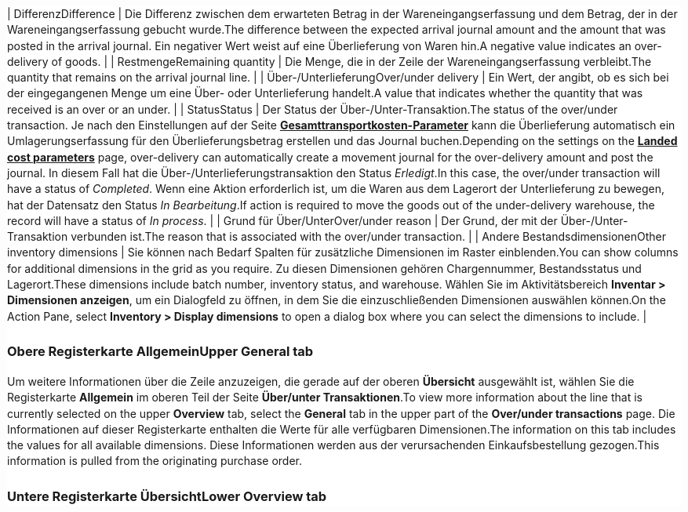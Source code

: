 | <span data-ttu-id="9c3d2-220">Differenz</span><span class="sxs-lookup"><span data-stu-id="9c3d2-220">Difference</span></span> | <span data-ttu-id="9c3d2-221">Die Differenz zwischen dem erwarteten Betrag in der Wareneingangserfassung und dem Betrag, der in der Wareneingangserfassung gebucht wurde.</span><span class="sxs-lookup"><span data-stu-id="9c3d2-221">The difference between the expected arrival journal amount and the amount that was posted in the arrival journal.</span></span> <span data-ttu-id="9c3d2-222">Ein negativer Wert weist auf eine Überlieferung von Waren hin.</span><span class="sxs-lookup"><span data-stu-id="9c3d2-222">A negative value indicates an over-delivery of goods.</span></span> |
| <span data-ttu-id="9c3d2-223">Restmenge</span><span class="sxs-lookup"><span data-stu-id="9c3d2-223">Remaining quantity</span></span> | <span data-ttu-id="9c3d2-224">Die Menge, die in der Zeile der Wareneingangserfassung verbleibt.</span><span class="sxs-lookup"><span data-stu-id="9c3d2-224">The quantity that remains on the arrival journal line.</span></span> |
| <span data-ttu-id="9c3d2-225">Über-/Unterlieferung</span><span class="sxs-lookup"><span data-stu-id="9c3d2-225">Over/under delivery</span></span> | <span data-ttu-id="9c3d2-226">Ein Wert, der angibt, ob es sich bei der eingegangenen Menge um eine Über- oder Unterlieferung handelt.</span><span class="sxs-lookup"><span data-stu-id="9c3d2-226">A value that indicates whether the quantity that was received is an over or an under.</span></span> |
| <span data-ttu-id="9c3d2-227">Status</span><span class="sxs-lookup"><span data-stu-id="9c3d2-227">Status</span></span> | <span data-ttu-id="9c3d2-228">Der Status der Über-/Unter-Transaktion.</span><span class="sxs-lookup"><span data-stu-id="9c3d2-228">The status of the over/under transaction.</span></span> <span data-ttu-id="9c3d2-229">Je nach den Einstellungen auf der Seite **[Gesamttransportkosten-Parameter](landed-cost-parameters.md)** kann die Überlieferung automatisch ein Umlagerungserfassung für den Überlieferungsbetrag erstellen und das Journal buchen.</span><span class="sxs-lookup"><span data-stu-id="9c3d2-229">Depending on the settings on the **[Landed cost parameters](landed-cost-parameters.md)** page, over-delivery can automatically create a movement journal for the over-delivery amount and post the journal.</span></span> <span data-ttu-id="9c3d2-230">In diesem Fall hat die Über-/Unterlieferungstransaktion den Status *Erledigt*.</span><span class="sxs-lookup"><span data-stu-id="9c3d2-230">In this case, the over/under transaction will have a status of *Completed*.</span></span> <span data-ttu-id="9c3d2-231">Wenn eine Aktion erforderlich ist, um die Waren aus dem Lagerort der Unterlieferung zu bewegen, hat der Datensatz den Status *In Bearbeitung*.</span><span class="sxs-lookup"><span data-stu-id="9c3d2-231">If action is required to move the goods out of the under-delivery warehouse, the record will have a status of *In process*.</span></span> |
| <span data-ttu-id="9c3d2-232">Grund für Über/Unter</span><span class="sxs-lookup"><span data-stu-id="9c3d2-232">Over/under reason</span></span> | <span data-ttu-id="9c3d2-233">Der Grund, der mit der Über-/Unter-Transaktion verbunden ist.</span><span class="sxs-lookup"><span data-stu-id="9c3d2-233">The reason that is associated with the over/under transaction.</span></span> |
| <span data-ttu-id="9c3d2-234">Andere Bestandsdimensionen</span><span class="sxs-lookup"><span data-stu-id="9c3d2-234">Other inventory dimensions</span></span> | <span data-ttu-id="9c3d2-235">Sie können nach Bedarf Spalten für zusätzliche Dimensionen im Raster einblenden.</span><span class="sxs-lookup"><span data-stu-id="9c3d2-235">You can show columns for additional dimensions in the grid as you require.</span></span> <span data-ttu-id="9c3d2-236">Zu diesen Dimensionen gehören Chargennummer, Bestandsstatus und Lagerort.</span><span class="sxs-lookup"><span data-stu-id="9c3d2-236">These dimensions include batch number, inventory status, and warehouse.</span></span> <span data-ttu-id="9c3d2-237">Wählen Sie im Aktivitätsbereich **Inventar \> Dimensionen anzeigen**, um ein Dialogfeld zu öffnen, in dem Sie die einzuschließenden Dimensionen auswählen können.</span><span class="sxs-lookup"><span data-stu-id="9c3d2-237">On the Action Pane, select **Inventory \> Display dimensions** to open a dialog box where you can select the dimensions to include.</span></span> |

### <a name="upper-general-tab"></a><span data-ttu-id="9c3d2-238">Obere Registerkarte Allgemein</span><span class="sxs-lookup"><span data-stu-id="9c3d2-238">Upper General tab</span></span>

<span data-ttu-id="9c3d2-239">Um weitere Informationen über die Zeile anzuzeigen, die gerade auf der oberen **Übersicht** ausgewählt ist, wählen Sie die Registerkarte **Allgemein** im oberen Teil der Seite **Über/unter Transaktionen**.</span><span class="sxs-lookup"><span data-stu-id="9c3d2-239">To view more information about the line that is currently selected on the upper **Overview** tab, select the **General** tab in the upper part of the **Over/under transactions** page.</span></span> <span data-ttu-id="9c3d2-240">Die Informationen auf dieser Registerkarte enthalten die Werte für alle verfügbaren Dimensionen.</span><span class="sxs-lookup"><span data-stu-id="9c3d2-240">The information on this tab includes the values for all available dimensions.</span></span> <span data-ttu-id="9c3d2-241">Diese Informationen werden aus der verursachenden Einkaufsbestellung gezogen.</span><span class="sxs-lookup"><span data-stu-id="9c3d2-241">This information is pulled from the originating purchase order.</span></span>

### <a name="lower-overview-tab"></a><span data-ttu-id="9c3d2-242">Untere Registerkarte Übersicht</span><span class="sxs-lookup"><span data-stu-id="9c3d2-242">Lower Overview tab</span></span>

